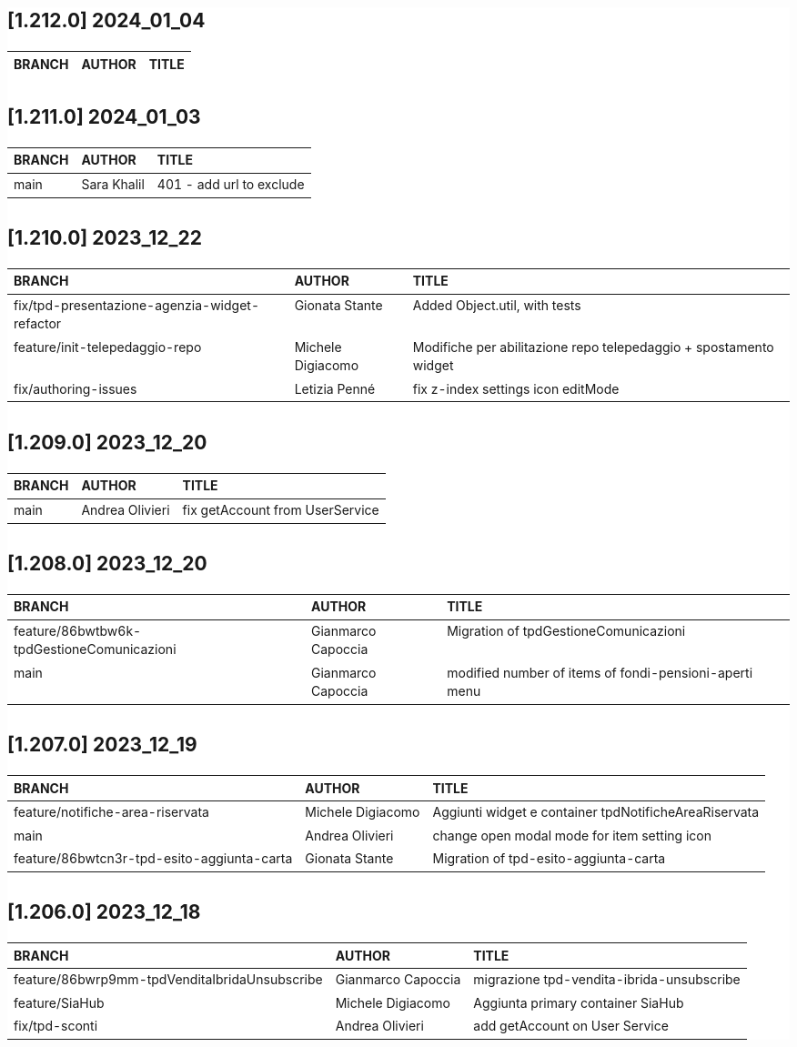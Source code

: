 ## [1.212.0] 2024_01_04

| BRANCH | AUTHOR | TITLE |
| :----- | :----- | :---- |

## [1.211.0] 2024_01_03

| BRANCH | AUTHOR      | TITLE                    |
| :----- | :---------- | :----------------------- |
| main   | Sara Khalil | 401 - add url to exclude |

## [1.210.0] 2023_12_22

| BRANCH                                        | AUTHOR            | TITLE                                                             |
| :-------------------------------------------- | :---------------- | :---------------------------------------------------------------- |
| fix/tpd-presentazione-agenzia-widget-refactor | Gionata Stante    | Added Object.util, with tests                                     |
| feature/init-telepedaggio-repo                | Michele Digiacomo | Modifiche per abilitazione repo telepedaggio + spostamento widget |
| fix/authoring-issues                          | Letizia Penné     | fix z-index settings icon editMode                                |

## [1.209.0] 2023_12_20

| BRANCH | AUTHOR          | TITLE                           |
| :----- | :-------------- | :------------------------------ |
| main   | Andrea Olivieri | fix getAccount from UserService |

## [1.208.0] 2023_12_20

| BRANCH                                     | AUTHOR             | TITLE                                                  |
| :----------------------------------------- | :----------------- | :----------------------------------------------------- |
| feature/86bwtbw6k-tpdGestioneComunicazioni | Gianmarco Capoccia | Migration of tpdGestioneComunicazioni                  |
| main                                       | Gianmarco Capoccia | modified number of items of fondi-pensioni-aperti menu |

## [1.207.0] 2023_12_19

| BRANCH                                     | AUTHOR            | TITLE                                                 |
| :----------------------------------------- | :---------------- | :---------------------------------------------------- |
| feature/notifiche-area-riservata           | Michele Digiacomo | Aggiunti widget e container tpdNotificheAreaRiservata |
| main                                       | Andrea Olivieri   | change open modal mode for item setting icon          |
| feature/86bwtcn3r-tpd-esito-aggiunta-carta | Gionata Stante    | Migration of tpd-esito-aggiunta-carta                 |

## [1.206.0] 2023_12_18

| BRANCH                                        | AUTHOR             | TITLE                                     |
| :-------------------------------------------- | :----------------- | :---------------------------------------- |
| feature/86bwrp9mm-tpdVenditaIbridaUnsubscribe | Gianmarco Capoccia | migrazione tpd-vendita-ibrida-unsubscribe |
| feature/SiaHub                                | Michele Digiacomo  | Aggiunta primary container SiaHub         |
| fix/tpd-sconti                                | Andrea Olivieri    | add getAccount on User Service            |
